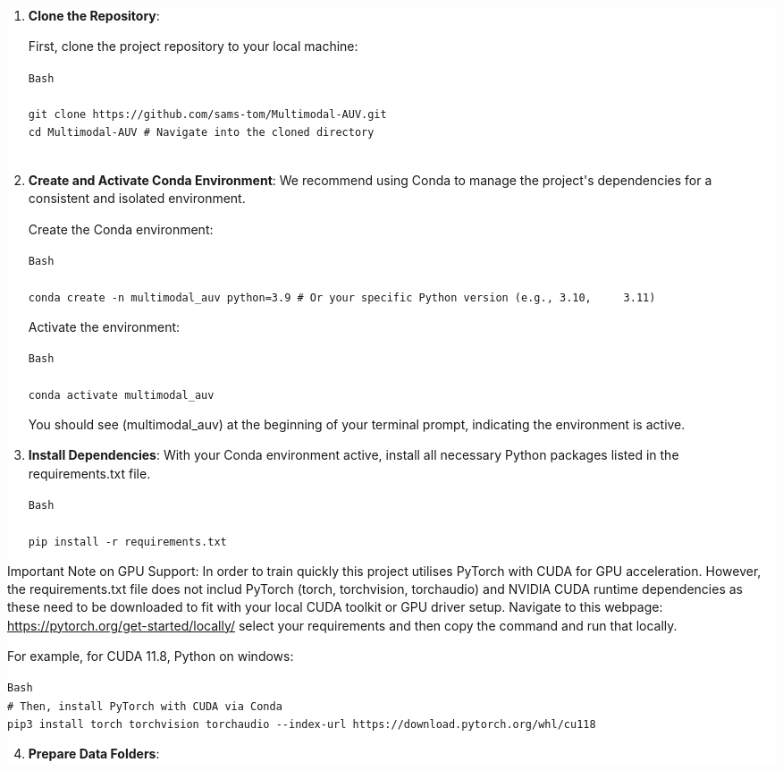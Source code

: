 1. **Clone the Repository**:
   
   First, clone the project repository to your local machine:
   ```
   Bash
   
   git clone https://github.com/sams-tom/Multimodal-AUV.git
   cd Multimodal-AUV # Navigate into the cloned directory
  
   ```
   
2. **Create and Activate Conda Environment**:
   We recommend using Conda to manage the project's dependencies for a consistent and isolated     environment.
   
   Create the Conda environment:
   ```
   Bash
   
   conda create -n multimodal_auv python=3.9 # Or your specific Python version (e.g., 3.10,     3.11)
   ```
   Activate the environment:
   ```
   Bash
   
   conda activate multimodal_auv
   ```
   You should see (multimodal_auv) at the beginning of your terminal prompt, indicating the  environment is active.

3. **Install Dependencies**:
   With your Conda environment active, install all necessary Python packages listed in the  requirements.txt file.
   ```
   Bash
   
   pip install -r requirements.txt
   ```
Important Note on GPU Support:
In order to train quickly this project utilises PyTorch with CUDA for GPU acceleration. However, the requirements.txt file does not includ PyTorch (torch, torchvision, torchaudio) and NVIDIA CUDA runtime dependencies as these need to be downloaded to fit with your local CUDA toolkit or GPU driver setup. Navigate to this webpage: https://pytorch.org/get-started/locally/ select your requirements and then copy the command and run that locally.

For example, for CUDA 11.8, Python on  windows:
```
Bash
# Then, install PyTorch with CUDA via Conda
pip3 install torch torchvision torchaudio --index-url https://download.pytorch.org/whl/cu118

```

4. **Prepare Data Folders**:
   
